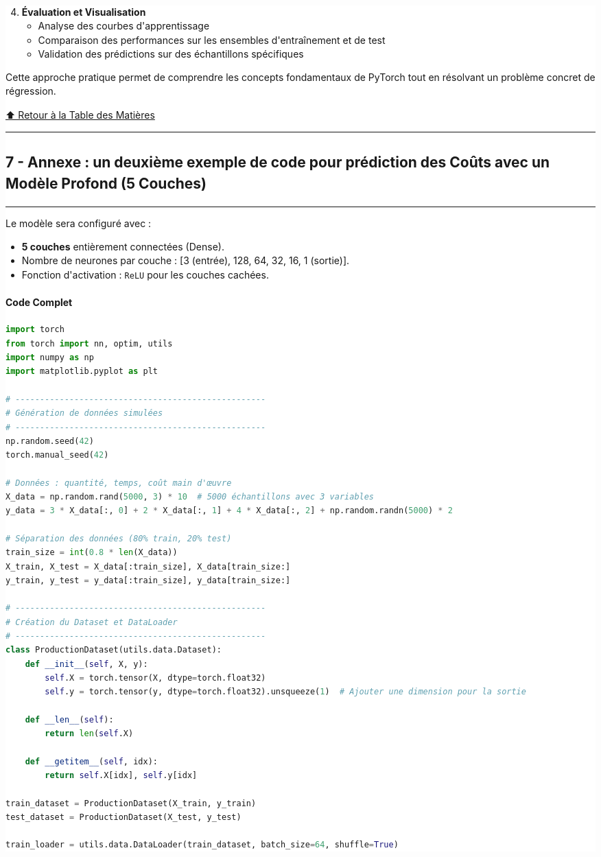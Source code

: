 4. **Évaluation et Visualisation**
   - Analyse des courbes d'apprentissage
   - Comparaison des performances sur les ensembles d'entraînement et de test
   - Validation des prédictions sur des échantillons spécifiques

Cette approche pratique permet de comprendre les concepts fondamentaux de PyTorch tout en résolvant un problème concret de régression.


[⬆️ Retour à la Table des Matières](#table-des-matières)
<br/>

---
## 7 - Annexe : un deuxième exemple de code pour prédiction des Coûts avec un Modèle Profond (5 Couches)
---

Le modèle sera configuré avec :
- **5 couches** entièrement connectées (Dense).
- Nombre de neurones par couche : [3 (entrée), 128, 64, 32, 16, 1 (sortie)].
- Fonction d'activation : `ReLU` pour les couches cachées.



#### Code Complet

```python
import torch
from torch import nn, optim, utils
import numpy as np
import matplotlib.pyplot as plt

# ---------------------------------------------------
# Génération de données simulées
# ---------------------------------------------------
np.random.seed(42)
torch.manual_seed(42)

# Données : quantité, temps, coût main d'œuvre
X_data = np.random.rand(5000, 3) * 10  # 5000 échantillons avec 3 variables
y_data = 3 * X_data[:, 0] + 2 * X_data[:, 1] + 4 * X_data[:, 2] + np.random.randn(5000) * 2

# Séparation des données (80% train, 20% test)
train_size = int(0.8 * len(X_data))
X_train, X_test = X_data[:train_size], X_data[train_size:]
y_train, y_test = y_data[:train_size], y_data[train_size:]

# ---------------------------------------------------
# Création du Dataset et DataLoader
# ---------------------------------------------------
class ProductionDataset(utils.data.Dataset):
    def __init__(self, X, y):
        self.X = torch.tensor(X, dtype=torch.float32)
        self.y = torch.tensor(y, dtype=torch.float32).unsqueeze(1)  # Ajouter une dimension pour la sortie

    def __len__(self):
        return len(self.X)

    def __getitem__(self, idx):
        return self.X[idx], self.y[idx]

train_dataset = ProductionDataset(X_train, y_train)
test_dataset = ProductionDataset(X_test, y_test)

train_loader = utils.data.DataLoader(train_dataset, batch_size=64, shuffle=True)
```